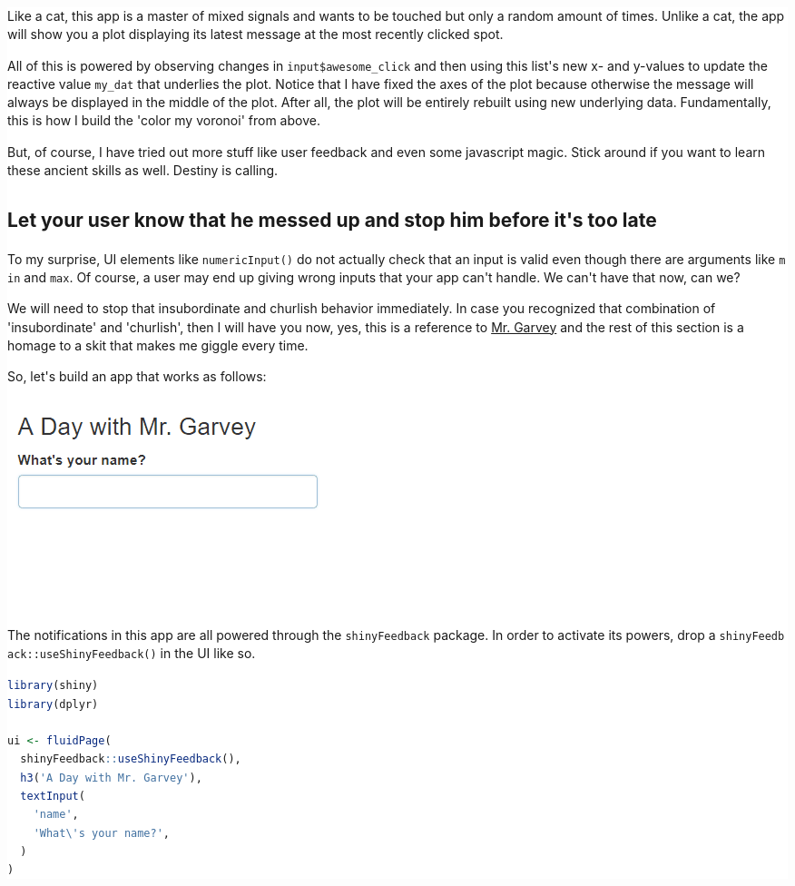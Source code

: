 Like a cat, this app is a master of mixed signals and wants to be touched but only a random amount of times. Unlike a cat, the app will show you a plot displaying its latest message at the most recently clicked spot.

All of this is powered by observing changes in `input$awesome_click` and then using this list's new x- and y-values to update the reactive value `my_dat` that underlies the plot. Notice that I have fixed the axes of the plot because otherwise the message will always be displayed in the middle of the plot. After all, the plot will be entirely rebuilt using new underlying data. Fundamentally, this is how I build the 'color my voronoi' from above.

But, of course, I have tried out more stuff like user feedback and even some javascript magic. Stick around if you want to learn these ancient skills as well. Destiny is calling.

## Let your user know that he messed up and stop him before it's too late

To my surprise, UI elements like `numericInput()` do not actually check that an input is valid even though there are arguments like `min` and `max`. Of course, a user may end up giving wrong inputs that your app can't handle. We can't have that now, can we? 

We will need to stop that insubordinate and churlish behavior immediately. In case you recognized that combination of 'insubordinate' and 'churlish', then I will have you now, yes, this is a reference to [Mr. Garvey](https://www.youtube.com/watch?v=Dd7FixvoKBw) and the rest of this section is a homage to a skit that makes me giggle every time.

So, let's build an app that works as follows:

![](name_animation.gif)

The notifications in this app are all powered through the `shinyFeedback` package.
In order to activate its powers, drop a `shinyFeedback::useShinyFeedback()` in the UI like so.

```r
library(shiny)
library(dplyr)

ui <- fluidPage(
  shinyFeedback::useShinyFeedback(),
  h3('A Day with Mr. Garvey'),
  textInput(
    'name',
    'What\'s your name?',
  )
)
```
